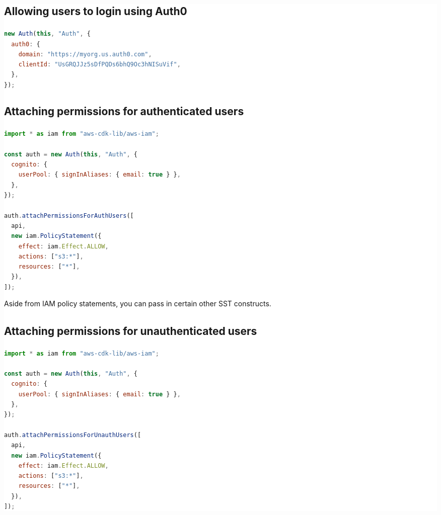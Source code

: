 ## Allowing users to login using Auth0

```js
new Auth(this, "Auth", {
  auth0: {
    domain: "https://myorg.us.auth0.com",
    clientId: "UsGRQJJz5sDfPQDs6bhQ9Oc3hNISuVif",
  },
});
```

## Attaching permissions for authenticated users

```js {9-16}
import * as iam from "aws-cdk-lib/aws-iam";

const auth = new Auth(this, "Auth", {
  cognito: {
    userPool: { signInAliases: { email: true } },
  },
});

auth.attachPermissionsForAuthUsers([
  api,
  new iam.PolicyStatement({
    effect: iam.Effect.ALLOW,
    actions: ["s3:*"],
    resources: ["*"],
  }),
]);
```

Aside from IAM policy statements, you can pass in certain other SST constructs.

## Attaching permissions for unauthenticated users

```js {9-16}
import * as iam from "aws-cdk-lib/aws-iam";

const auth = new Auth(this, "Auth", {
  cognito: {
    userPool: { signInAliases: { email: true } },
  },
});

auth.attachPermissionsForUnauthUsers([
  api,
  new iam.PolicyStatement({
    effect: iam.Effect.ALLOW,
    actions: ["s3:*"],
    resources: ["*"],
  }),
]);
```
